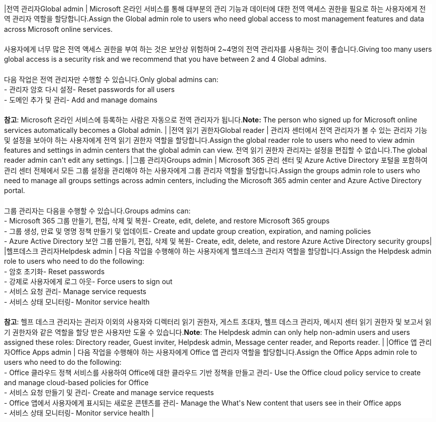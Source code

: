 |<span data-ttu-id="78adf-149">전역 관리자</span><span class="sxs-lookup"><span data-stu-id="78adf-149">Global admin</span></span>     |   <span data-ttu-id="78adf-150">Microsoft 온라인 서비스를 통해 대부분의 관리 기능과 데이터에 대한 전역 액세스 권한을 필요로 하는 사용자에게 전역 관리자 역할을 할당합니다.</span><span class="sxs-lookup"><span data-stu-id="78adf-150">Assign the Global admin role to users who need global access to most management features and data across Microsoft online services.</span></span> <br><br> <span data-ttu-id="78adf-151">사용자에게 너무 많은 전역 액세스 권한을 부여 하는 것은 보안상 위험하며 2~4명의 전역 관리자를 사용하는 것이 좋습니다.</span><span class="sxs-lookup"><span data-stu-id="78adf-151">Giving too many users global access is a security risk and we recommend that you have between 2 and 4 Global admins.</span></span> <br><br> <span data-ttu-id="78adf-152">다음 작업은 전역 관리자만 수행할 수 있습니다.</span><span class="sxs-lookup"><span data-stu-id="78adf-152">Only global admins can:</span></span><br> <span data-ttu-id="78adf-153">- 관리자 암호 다시 설정</span><span class="sxs-lookup"><span data-stu-id="78adf-153">- Reset passwords for all users</span></span> <br> <span data-ttu-id="78adf-154">- 도메인 추가 및 관리</span><span class="sxs-lookup"><span data-stu-id="78adf-154">- Add and manage domains</span></span> <br> <br> <span data-ttu-id="78adf-155">**참고**: Microsoft 온라인 서비스에 등록하는 사람은 자동으로 전역 관리자가 됩니다.</span><span class="sxs-lookup"><span data-stu-id="78adf-155">**Note:**   The person who signed up for Microsoft online services automatically becomes a Global admin.</span></span> |
|<span data-ttu-id="78adf-156">전역 읽기 권한자</span><span class="sxs-lookup"><span data-stu-id="78adf-156">Global reader</span></span>    |   <span data-ttu-id="78adf-157">관리자 센터에서 전역 관리자가 볼 수 있는 관리자 기능 및 설정을 보아야 하는 사용자에게 전역 읽기 권한자 역할을 할당합니다.</span><span class="sxs-lookup"><span data-stu-id="78adf-157">Assign the global reader role to users who need to view admin features and settings in admin centers that the global admin can view.</span></span> <span data-ttu-id="78adf-158">전역 읽기 권한자 관리자는 설정을 편집할 수 없습니다.</span><span class="sxs-lookup"><span data-stu-id="78adf-158">The global reader admin can't edit any settings.</span></span>   |
|<span data-ttu-id="78adf-159">그룹 관리자</span><span class="sxs-lookup"><span data-stu-id="78adf-159">Groups admin</span></span>     |   <span data-ttu-id="78adf-160">Microsoft 365 관리 센터 및 Azure Active Directory 포털을 포함하여 관리 센터 전체에서 모든 그룹 설정을 관리해야 하는 사용자에게 그룹 관리자 역할을 할당합니다.</span><span class="sxs-lookup"><span data-stu-id="78adf-160">Assign the groups admin role to users who need to manage all groups settings across admin centers, including the Microsoft 365 admin center and Azure Active Directory portal.</span></span> <br><br> <span data-ttu-id="78adf-161">그룹 관리자는 다음을 수행할 수 있습니다.</span><span class="sxs-lookup"><span data-stu-id="78adf-161">Groups admins can:</span></span><br> <span data-ttu-id="78adf-162">- Microsoft 365 그룹 만들기, 편집, 삭제 및 복원</span><span class="sxs-lookup"><span data-stu-id="78adf-162">- Create, edit, delete, and restore Microsoft 365 groups</span></span> <br> <span data-ttu-id="78adf-163">- 그룹 생성, 만료 및 명명 정책 만들기 및 업데이트</span><span class="sxs-lookup"><span data-stu-id="78adf-163">- Create and update group creation, expiration, and naming policies</span></span> <br> <span data-ttu-id="78adf-164">- Azure Active Directory 보안 그룹 만들기, 편집, 삭제 및 복원</span><span class="sxs-lookup"><span data-stu-id="78adf-164">- Create, edit, delete, and restore Azure Active Directory security groups</span></span>| 
|<span data-ttu-id="78adf-165">헬프데스크 관리자</span><span class="sxs-lookup"><span data-stu-id="78adf-165">Helpdesk admin</span></span>     |   <span data-ttu-id="78adf-166">다음 작업을 수행해야 하는 사용자에게 헬프데스크 관리자 역할을 할당합니다.</span><span class="sxs-lookup"><span data-stu-id="78adf-166">Assign the Helpdesk admin role to users who need to do the following:</span></span><br> <span data-ttu-id="78adf-167">- 암호 초기화</span><span class="sxs-lookup"><span data-stu-id="78adf-167">- Reset passwords</span></span> <br> <span data-ttu-id="78adf-168">- 강제로 사용자에게 로그 아웃</span><span class="sxs-lookup"><span data-stu-id="78adf-168">- Force users to sign out</span></span> <br> <span data-ttu-id="78adf-169">- 서비스 요청 관리</span><span class="sxs-lookup"><span data-stu-id="78adf-169">- Manage service requests</span></span> <br> <span data-ttu-id="78adf-170">- 서비스 상태 모니터링</span><span class="sxs-lookup"><span data-stu-id="78adf-170">- Monitor service health</span></span> <br> <br> <span data-ttu-id="78adf-171">**참고**: 헬프 데스크 관리자는 관리자 이외의 사용자와 디렉터리 읽기 권한자, 게스트 초대자, 헬프 데스크 관리자, 메시지 센터 읽기 권한자 및 보고서 읽기 권한자와 같은 역할을 할당 받은 사용자만 도울 수 있습니다.</span><span class="sxs-lookup"><span data-stu-id="78adf-171">**Note**: The Helpdesk admin can only help non-admin users and users assigned these roles: Directory reader, Guest inviter, Helpdesk admin, Message center reader, and Reports reader.</span></span>      |
|<span data-ttu-id="78adf-172">Office 앱 관리자</span><span class="sxs-lookup"><span data-stu-id="78adf-172">Office Apps admin</span></span>    |   <span data-ttu-id="78adf-173">다음 작업을 수행해야 하는 사용자에게 Office 앱 관리자 역할을 할당합니다.</span><span class="sxs-lookup"><span data-stu-id="78adf-173">Assign the Office Apps admin role to users who need to do the following:</span></span> <br> <span data-ttu-id="78adf-174">- Office 클라우드 정책 서비스를 사용하여 Office에 대한 클라우드 기반 정책을 만들고 관리</span><span class="sxs-lookup"><span data-stu-id="78adf-174">- Use the Office cloud policy service to create and manage cloud-based policies for Office</span></span> <br> <span data-ttu-id="78adf-175">- 서비스 요청 만들기 및 관리</span><span class="sxs-lookup"><span data-stu-id="78adf-175">- Create and manage service requests</span></span> <br> <span data-ttu-id="78adf-176">- Office 앱에서 사용자에게 표시되는 새로운 콘텐츠를 관리</span><span class="sxs-lookup"><span data-stu-id="78adf-176">- Manage the What's New content that users see in their Office apps</span></span>   <br> <span data-ttu-id="78adf-177">- 서비스 상태 모니터링</span><span class="sxs-lookup"><span data-stu-id="78adf-177">- Monitor service health</span></span>  |